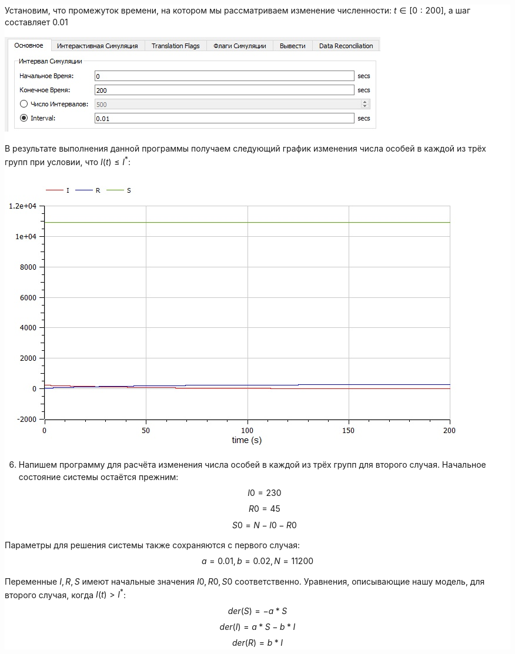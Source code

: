 Установим, что промежуток времени, на котором мы рассматриваем изменение численности: $t \in [0:200]$, а шаг составляет $0.01$

![рис 3. Интервал, на котором рассматриваются изменения численности особей](screenshots/time.jpg)

В результате выполнения данной программы получаем следующий график изменения числа особей в каждой из трёх групп при условии, что $I(t)\leqslant I^*$:

![рис 4. График изменения численностей особей в случае 1](screenshots/graph_1.jpg)

6. Напишем программу для расчёта изменения числа особей в каждой из трёх групп для второго случая. Начальное состояние системы остаётся прежним:
$$I0 = 230$$
$$R0 = 45$$
$$S0 = N-I0-R0$$

Параметры для решения системы также сохраняются с первого случая: $$a = 0.01, b = 0.02, N = 11200$$

Переменные $I, R, S$ имеют начальные значения $I0, R0, S0$ соответственно. Уравнения, описывающие нашу модель, для второго случая, когда $I(t)>I^*$:
$$der(S) = -a*S$$
$$der(I) = a*S-b*I$$
$$der(R) = b*I$$

